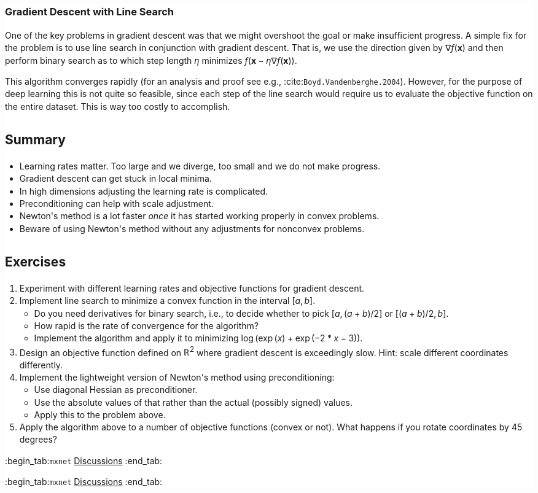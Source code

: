 ### Gradient Descent with Line Search

One of the key problems in gradient descent was that we might overshoot the goal or make insufficient progress. A simple fix for the problem is to use line search in conjunction with gradient descent. That is, we use the direction given by $\nabla f(\mathbf{x})$ and then perform binary search as to which step length $\eta$ minimizes $f(\mathbf{x} - \eta \nabla f(\mathbf{x}))$.

This algorithm converges rapidly (for an analysis and proof see e.g., :cite:`Boyd.Vandenberghe.2004`). However, for the purpose of deep learning this is not quite so feasible, since each step of the line search would require us to evaluate the objective function on the entire dataset. This is way too costly to accomplish.

## Summary

* Learning rates matter. Too large and we diverge, too small and we do not make progress.
* Gradient descent can get stuck in local minima.
* In high dimensions adjusting the learning rate is complicated.
* Preconditioning can help with scale adjustment.
* Newton's method is a lot faster *once* it has started working properly in convex problems.
* Beware of using Newton's method without any adjustments for nonconvex problems.

## Exercises

1. Experiment with different learning rates and objective functions for gradient descent.
1. Implement line search to minimize a convex function in the interval $[a, b]$.
    * Do you need derivatives for binary search, i.e., to decide whether to pick $[a, (a+b)/2]$ or $[(a+b)/2, b]$.
    * How rapid is the rate of convergence for the algorithm?
    * Implement the algorithm and apply it to minimizing $\log (\exp(x) + \exp(-2*x -3))$.
1. Design an objective function defined on $\mathbb{R}^2$ where gradient descent is exceedingly slow. Hint: scale different coordinates differently.
1. Implement the lightweight version of Newton's method using preconditioning:
    * Use diagonal Hessian as preconditioner.
    * Use the absolute values of that rather than the actual (possibly signed) values.
    * Apply this to the problem above.
1. Apply the algorithm above to a number of objective functions (convex or not). What happens if you rotate coordinates by $45$ degrees?

:begin_tab:`mxnet`
[Discussions](https://discuss.d2l.ai/t/351)
:end_tab:

:begin_tab:`mxnet`
[Discussions](https://discuss.d2l.ai/t/491)
:end_tab:
